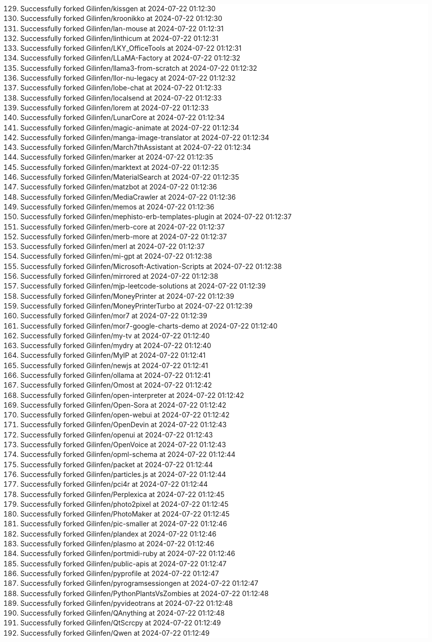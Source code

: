 129. Successfully forked Gilinfen/kissgen at 2024-07-22 01:12:30
130. Successfully forked Gilinfen/kroonikko at 2024-07-22 01:12:30
131. Successfully forked Gilinfen/lan-mouse at 2024-07-22 01:12:31
132. Successfully forked Gilinfen/linthicum at 2024-07-22 01:12:31
133. Successfully forked Gilinfen/LKY_OfficeTools at 2024-07-22 01:12:31
134. Successfully forked Gilinfen/LLaMA-Factory at 2024-07-22 01:12:32
135. Successfully forked Gilinfen/llama3-from-scratch at 2024-07-22 01:12:32
136. Successfully forked Gilinfen/llor-nu-legacy at 2024-07-22 01:12:32
137. Successfully forked Gilinfen/lobe-chat at 2024-07-22 01:12:33
138. Successfully forked Gilinfen/localsend at 2024-07-22 01:12:33
139. Successfully forked Gilinfen/lorem at 2024-07-22 01:12:33
140. Successfully forked Gilinfen/LunarCore at 2024-07-22 01:12:34
141. Successfully forked Gilinfen/magic-animate at 2024-07-22 01:12:34
142. Successfully forked Gilinfen/manga-image-translator at 2024-07-22 01:12:34
143. Successfully forked Gilinfen/March7thAssistant at 2024-07-22 01:12:34
144. Successfully forked Gilinfen/marker at 2024-07-22 01:12:35
145. Successfully forked Gilinfen/marktext at 2024-07-22 01:12:35
146. Successfully forked Gilinfen/MaterialSearch at 2024-07-22 01:12:35
147. Successfully forked Gilinfen/matzbot at 2024-07-22 01:12:36
148. Successfully forked Gilinfen/MediaCrawler at 2024-07-22 01:12:36
149. Successfully forked Gilinfen/memos at 2024-07-22 01:12:36
150. Successfully forked Gilinfen/mephisto-erb-templates-plugin at 2024-07-22 01:12:37
151. Successfully forked Gilinfen/merb-core at 2024-07-22 01:12:37
152. Successfully forked Gilinfen/merb-more at 2024-07-22 01:12:37
153. Successfully forked Gilinfen/merl at 2024-07-22 01:12:37
154. Successfully forked Gilinfen/mi-gpt at 2024-07-22 01:12:38
155. Successfully forked Gilinfen/Microsoft-Activation-Scripts at 2024-07-22 01:12:38
156. Successfully forked Gilinfen/mirrored at 2024-07-22 01:12:38
157. Successfully forked Gilinfen/mjp-leetcode-solutions at 2024-07-22 01:12:39
158. Successfully forked Gilinfen/MoneyPrinter at 2024-07-22 01:12:39
159. Successfully forked Gilinfen/MoneyPrinterTurbo at 2024-07-22 01:12:39
160. Successfully forked Gilinfen/mor7 at 2024-07-22 01:12:39
161. Successfully forked Gilinfen/mor7-google-charts-demo at 2024-07-22 01:12:40
162. Successfully forked Gilinfen/my-tv at 2024-07-22 01:12:40
163. Successfully forked Gilinfen/mydry at 2024-07-22 01:12:40
164. Successfully forked Gilinfen/MyIP at 2024-07-22 01:12:41
165. Successfully forked Gilinfen/newjs at 2024-07-22 01:12:41
166. Successfully forked Gilinfen/ollama at 2024-07-22 01:12:41
167. Successfully forked Gilinfen/Omost at 2024-07-22 01:12:42
168. Successfully forked Gilinfen/open-interpreter at 2024-07-22 01:12:42
169. Successfully forked Gilinfen/Open-Sora at 2024-07-22 01:12:42
170. Successfully forked Gilinfen/open-webui at 2024-07-22 01:12:42
171. Successfully forked Gilinfen/OpenDevin at 2024-07-22 01:12:43
172. Successfully forked Gilinfen/openui at 2024-07-22 01:12:43
173. Successfully forked Gilinfen/OpenVoice at 2024-07-22 01:12:43
174. Successfully forked Gilinfen/opml-schema at 2024-07-22 01:12:44
175. Successfully forked Gilinfen/packet at 2024-07-22 01:12:44
176. Successfully forked Gilinfen/particles.js at 2024-07-22 01:12:44
177. Successfully forked Gilinfen/pci4r at 2024-07-22 01:12:44
178. Successfully forked Gilinfen/Perplexica at 2024-07-22 01:12:45
179. Successfully forked Gilinfen/photo2pixel at 2024-07-22 01:12:45
180. Successfully forked Gilinfen/PhotoMaker at 2024-07-22 01:12:45
181. Successfully forked Gilinfen/pic-smaller at 2024-07-22 01:12:46
182. Successfully forked Gilinfen/plandex at 2024-07-22 01:12:46
183. Successfully forked Gilinfen/plasmo at 2024-07-22 01:12:46
184. Successfully forked Gilinfen/portmidi-ruby at 2024-07-22 01:12:46
185. Successfully forked Gilinfen/public-apis at 2024-07-22 01:12:47
186. Successfully forked Gilinfen/pyprofile at 2024-07-22 01:12:47
187. Successfully forked Gilinfen/pyrogramsessiongen at 2024-07-22 01:12:47
188. Successfully forked Gilinfen/PythonPlantsVsZombies at 2024-07-22 01:12:48
189. Successfully forked Gilinfen/pyvideotrans at 2024-07-22 01:12:48
190. Successfully forked Gilinfen/QAnything at 2024-07-22 01:12:48
191. Successfully forked Gilinfen/QtScrcpy at 2024-07-22 01:12:49
192. Successfully forked Gilinfen/Qwen at 2024-07-22 01:12:49